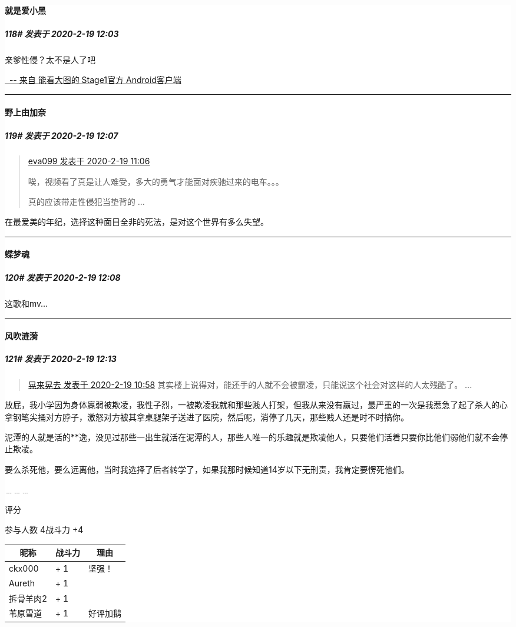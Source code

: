 ####  就是爱小黑  
##### 118#       发表于 2020-2-19 12:03


亲爹性侵？太不是人了吧

[  -- 来自 能看大图的 Stage1官方 Android客户端](https://www.coolapk.com/apk/140634)


-----

####  野上由加奈  
##### 119#       发表于 2020-2-19 12:07


<blockquote><a href="httphttps://bbs.saraba1st.com/2b/forum.php?mod=redirect&amp;goto=findpost&amp;pid=46458930&amp;ptid=1914620" target="_blank">eva099 发表于 2020-2-19 11:06</a>

唉，视频看了真是让人难受，多大的勇气才能面对疾驰过来的电车。。。

真的应该带走性侵犯当垫背的 ...</blockquote>
在最爱美的年纪，选择这种面目全非的死法，是对这个世界有多么失望。


-----

####  蝶梦魂  
##### 120#       发表于 2020-2-19 12:08


这歌和mv…


-----

####  风吹涟漪  
##### 121#       发表于 2020-2-19 12:13


<blockquote><a href="httphttps://bbs.saraba1st.com/2b/forum.php?mod=redirect&amp;goto=findpost&amp;pid=46458830&amp;ptid=1914620" target="_blank">晃来晃去 发表于 2020-2-19 10:58</a>
其实楼上说得对，能还手的人就不会被霸凌，只能说这个社会对这样的人太残酷了。 ...</blockquote>
放屁，我小学因为身体羸弱被欺凌，我性子烈，一被欺凌我就和那些贱人打架，但我从来没有赢过，最严重的一次是我惹急了起了杀人的心拿钢笔尖捅对方脖子，激怒对方被其拿桌腿架子送进了医院，然后呢，消停了几天，那些贱人还是时不时搞你。

泥潭的人就是活的**逸，没见过那些一出生就活在泥潭的人，那些人唯一的乐趣就是欺凌他人，只要他们活着只要你比他们弱他们就不会停止欺凌。

要么杀死他，要么远离他，当时我选择了后者转学了，如果我那时候知道14岁以下无刑责，我肯定要愣死他们。


﹍﹍﹍

评分


 参与人数 4战斗力 +4

|昵称|战斗力|理由|
|----|---|---|
| ckx000| + 1|坚强！|
| Aureth| + 1||
| 拆骨羊肉2| + 1||
| 苇原雪道| + 1|好评加鹅|
